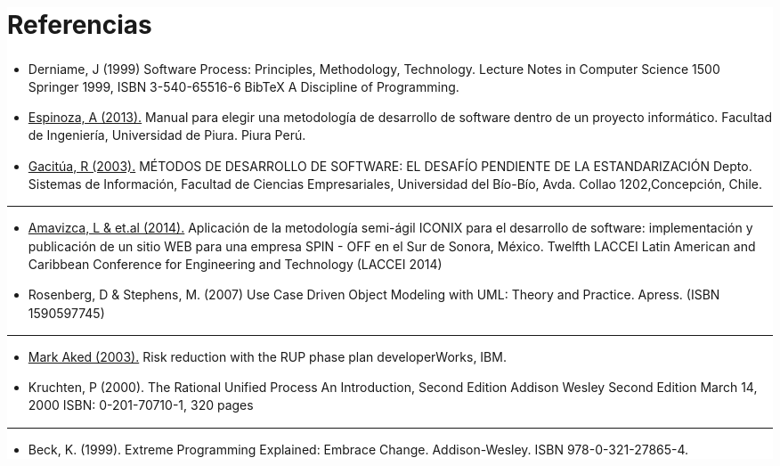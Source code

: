 
# Referencias

* Derniame, J (1999)
  Software Process: Principles, Methodology, Technology.
  Lecture Notes in Computer Science 1500 Springer 1999, 
  ISBN 3-540-65516-6 BibTeX
  A Discipline of Programming.


* [Espinoza, A (2013).](https://pirhua.udep.edu.pe/bitstream/handle/11042/2747/ING_521.pdf?sequence=1&isAllowed=y)
  Manual para elegir una metodología de desarrollo de 
  software dentro de un proyecto informático.
  Facultad de Ingeniería, Universidad de Piura.
  Piura Perú.

* [Gacitúa, R (2003).](https://www.redalyc.org/pdf/299/29901203.pdf)
  MÉTODOS DE DESARROLLO DE SOFTWARE: EL DESAFÍO PENDIENTE DE LA ESTANDARIZACIÓN
  Depto. Sistemas de Información, Facultad de Ciencias Empresariales, Universidad del Bío-Bío, 
  Avda. Collao 1202,Concepción, Chile.
 
---

* [Amavizca, L & et.al (2014).](http://www.laccei.org/LACCEI2014-Guayaquil/RefereedPapers/RP246.pdf)
  Aplicación de la metodología semi-ágil ICONIX para el desarrollo de software:
  implementación y publicación de un sitio WEB para una empresa SPIN - OFF en el
  Sur de Sonora, México. 
  Twelfth LACCEI Latin American and Caribbean Conference for Engineering and Technology (LACCEI 2014)

* Rosenberg, D & Stephens, M. (2007)
  Use Case Driven Object Modeling with UML: Theory and Practice.
  Apress. (ISBN 1590597745)

---

* [Mark Aked (2003).](https://www.ibm.com/developerworks/rational/library/1826-pdf.pdf)
  Risk reduction with the RUP phase plan
  developerWorks, IBM.

* Kruchten, P (2000).
  The Rational Unified Process An Introduction, Second Edition
  Addison Wesley Second Edition March 14, 2000 ISBN: 0-201-70710-1, 320 pages

---

* Beck, K. (1999). 
  Extreme Programming Explained: Embrace Change. 
  Addison-Wesley. ISBN 978-0-321-27865-4.



